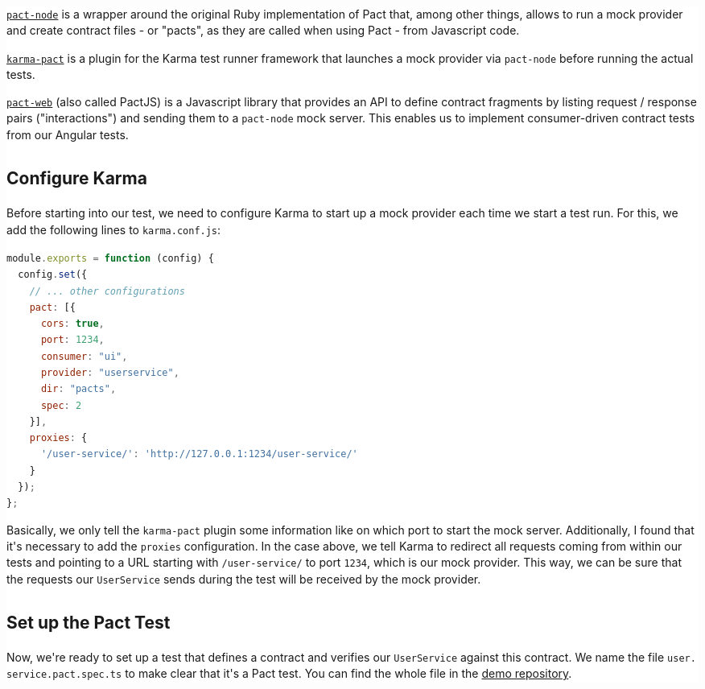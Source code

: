[`pact-node`](https://github.com/pact-foundation/pact-node) is a wrapper around the 
original Ruby implementation of Pact that, among other things, allows to run a mock provider and create 
contract files - or "pacts", as they are called when using Pact - from Javascript code.

[`karma-pact`](https://github.com/pact-foundation/karma-pact) is a plugin for the Karma
test runner framework that launches a mock provider via `pact-node` before running the
actual tests.

[`pact-web`](https://github.com/pact-foundation/pact-js) (also called PactJS) is a Javascript library that provides an API
to define contract fragments by listing request / response pairs ("interactions") and
sending them to a `pact-node` mock server. This enables us to implement consumer-driven contract
tests from our Angular tests.

## Configure Karma

Before starting into our test, we need to configure Karma to start up a mock provider each time we
start a test run. For this, we add the following lines to `karma.conf.js`:

```javascript
module.exports = function (config) {
  config.set({
    // ... other configurations
    pact: [{
      cors: true,
      port: 1234,
      consumer: "ui",
      provider: "userservice",
      dir: "pacts",
      spec: 2
    }],
    proxies: {
      '/user-service/': 'http://127.0.0.1:1234/user-service/'
    }
  });
};   
```

Basically, we only tell the `karma-pact` plugin some information like on which port to start 
the mock server. Additionally, I found that it's necessary to add the `proxies` configuration.
In the case above, we tell Karma to redirect all requests coming from within our tests and pointing to a URL starting with `/user-service/` 
to port `1234`, which is our mock provider. This way, we can be sure that
the requests our `UserService` sends during the test will be received by the mock provider.  

## Set up the Pact Test

Now, we're ready to set up a test that defines a contract and verifies our `UserService` against
this contract. We name the file `user.service.pact.spec.ts` to make clear that it's 
a Pact test. You can find the whole file in the [demo repository](https://github.com/thombergs/code-examples/blob/master/pact/pact-angular/src/app/user.service.pact.spec.ts).
